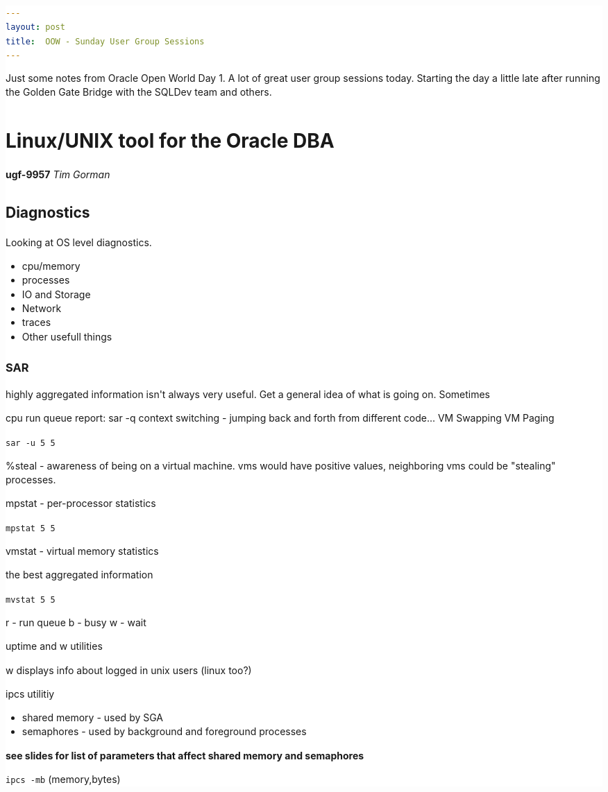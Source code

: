 ```yaml
---
layout: post
title:  OOW - Sunday User Group Sessions
---
```

Just some notes from Oracle Open World Day 1.  A lot of great user group sessions today.  Starting the day a little late after running the Golden Gate Bridge with the SQLDev team and others.

# Linux/UNIX tool for the Oracle DBA
**ugf-9957**
*Tim Gorman*

## Diagnostics

Looking at OS level diagnostics.  

* cpu/memory
* processes
* IO and Storage
* Network
* traces
* Other usefull things

### SAR
highly aggregated information isn't always very useful.  Get a general idea of what is going on.  Sometimes

cpu run queue report: sar -q
context switching - jumping back and forth from different code...
VM Swapping
VM Paging

```sar -u 5 5```

%steal - awareness of being on a virtual machine.  vms would have positive values, neighboring vms could be "stealing" processes.  

mpstat - per-processor statistics

```mpstat 5 5```

vmstat - virtual memory statistics

the best aggregated information

```mvstat 5 5```

r - run queue
b - busy
w - wait

uptime and w utilities

w displays info about logged in unix users (linux too?)

ipcs utilitiy

- shared memory - used by SGA
- semaphores - used by background and foreground processes

**see slides for list of parameters that affect shared memory and semaphores**

```ipcs -mb``` (memory,bytes)
```